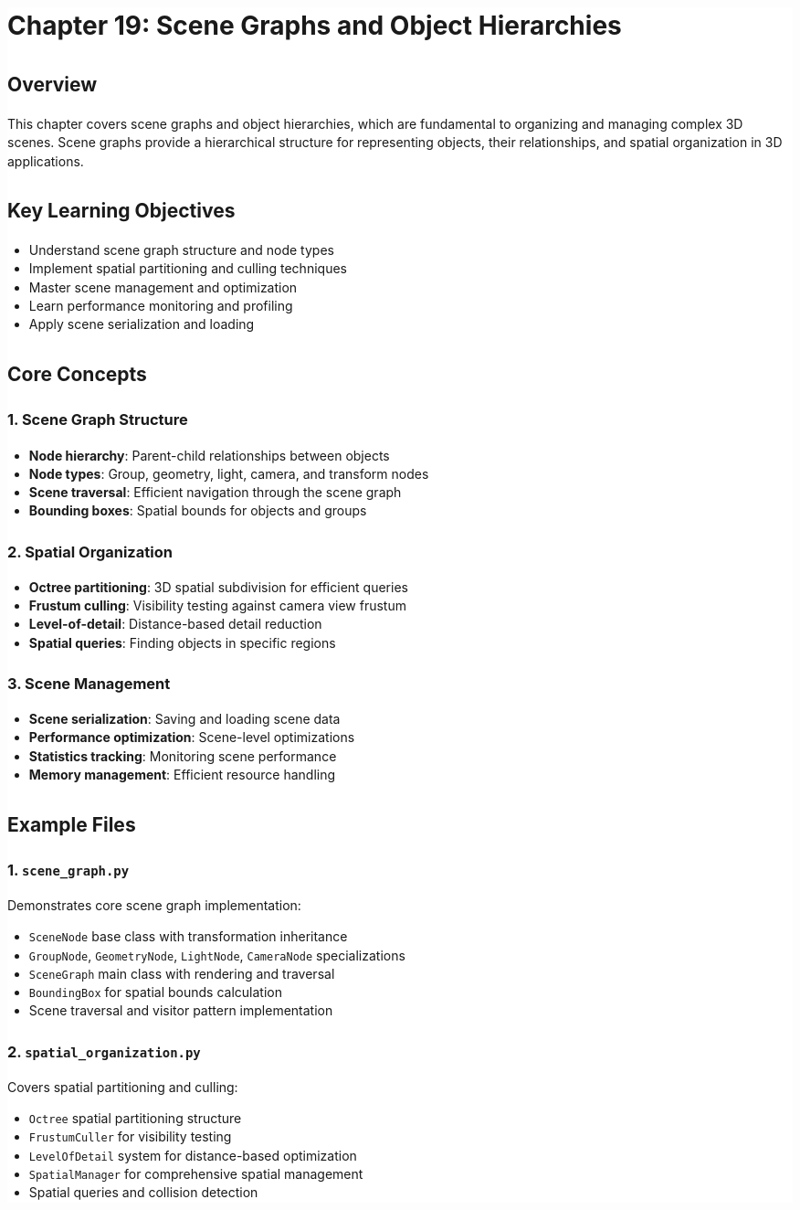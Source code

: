 # Chapter 19: Scene Graphs and Object Hierarchies

## Overview
This chapter covers scene graphs and object hierarchies, which are fundamental to organizing and managing complex 3D scenes. Scene graphs provide a hierarchical structure for representing objects, their relationships, and spatial organization in 3D applications.

## Key Learning Objectives
- Understand scene graph structure and node types
- Implement spatial partitioning and culling techniques
- Master scene management and optimization
- Learn performance monitoring and profiling
- Apply scene serialization and loading

## Core Concepts

### 1. Scene Graph Structure
- **Node hierarchy**: Parent-child relationships between objects
- **Node types**: Group, geometry, light, camera, and transform nodes
- **Scene traversal**: Efficient navigation through the scene graph
- **Bounding boxes**: Spatial bounds for objects and groups

### 2. Spatial Organization
- **Octree partitioning**: 3D spatial subdivision for efficient queries
- **Frustum culling**: Visibility testing against camera view frustum
- **Level-of-detail**: Distance-based detail reduction
- **Spatial queries**: Finding objects in specific regions

### 3. Scene Management
- **Scene serialization**: Saving and loading scene data
- **Performance optimization**: Scene-level optimizations
- **Statistics tracking**: Monitoring scene performance
- **Memory management**: Efficient resource handling

## Example Files

### 1. `scene_graph.py`
Demonstrates core scene graph implementation:
- `SceneNode` base class with transformation inheritance
- `GroupNode`, `GeometryNode`, `LightNode`, `CameraNode` specializations
- `SceneGraph` main class with rendering and traversal
- `BoundingBox` for spatial bounds calculation
- Scene traversal and visitor pattern implementation

### 2. `spatial_organization.py`
Covers spatial partitioning and culling:
- `Octree` spatial partitioning structure
- `FrustumCuller` for visibility testing
- `LevelOfDetail` system for distance-based optimization
- `SpatialManager` for comprehensive spatial management
- Spatial queries and collision detection
